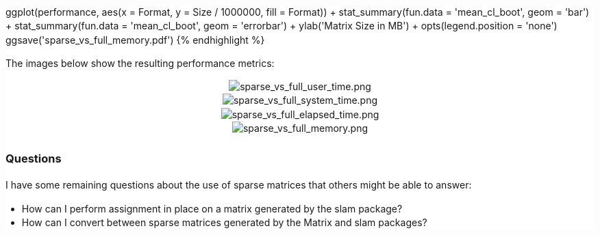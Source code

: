 ggplot(performance, aes(x = Format, y = Size / 1000000, fill = Format)) +
  stat_summary(fun.data = 'mean_cl_boot', geom = 'bar') +
  stat_summary(fun.data = 'mean_cl_boot', geom = 'errorbar') +
  ylab('Matrix Size in MB') +
  opts(legend.position = 'none')
ggsave('sparse_vs_full_memory.pdf')
{% endhighlight %}

The images below show the resulting performance metrics:

<center>
  <img src="http://www.johnmyleswhite.com/notebook/wp-content/uploads/2011/10/sparse_vs_full_user_time.png" alt="sparse_vs_full_user_time.png" />
</center>

<center>
  <img src="http://www.johnmyleswhite.com/notebook/wp-content/uploads/2011/10/sparse_vs_full_system_time.png" alt="sparse_vs_full_system_time.png" />
</center>

<center>
  <img src="http://www.johnmyleswhite.com/notebook/wp-content/uploads/2011/10/sparse_vs_full_elapsed_time.png" alt="sparse_vs_full_elapsed_time.png" />
</center>

<center>
  <img src="http://www.johnmyleswhite.com/notebook/wp-content/uploads/2011/10/sparse_vs_full_memory.png" alt="sparse_vs_full_memory.png" />
</center>

### Questions

I have some remaining questions about the use of sparse matrices that others might be able to answer:

* How can I perform assignment in place on a matrix generated by the slam package?
* How can I convert between sparse matrices generated by the Matrix and slam packages?
